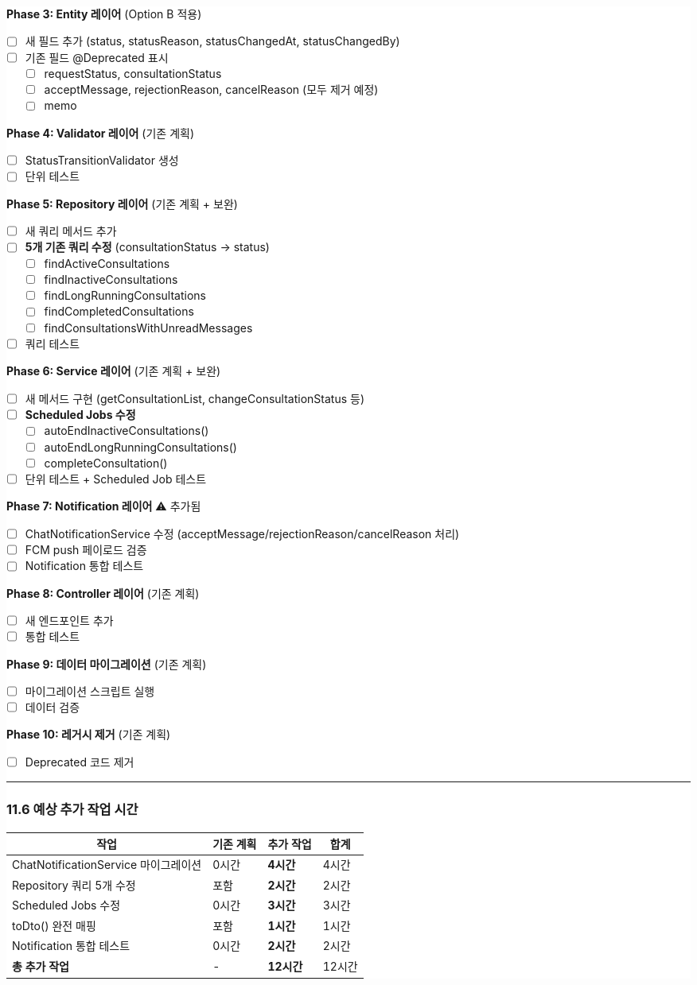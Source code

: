 **Phase 3: Entity 레이어** (Option B 적용)
- [ ] 새 필드 추가 (status, statusReason, statusChangedAt, statusChangedBy)
- [ ] 기존 필드 @Deprecated 표시
  - [ ] requestStatus, consultationStatus
  - [ ] acceptMessage, rejectionReason, cancelReason (모두 제거 예정)
  - [ ] memo

**Phase 4: Validator 레이어** (기존 계획)
- [ ] StatusTransitionValidator 생성
- [ ] 단위 테스트

**Phase 5: Repository 레이어** (기존 계획 + 보완)
- [ ] 새 쿼리 메서드 추가
- [ ] **5개 기존 쿼리 수정** (consultationStatus → status)
  - [ ] findActiveConsultations
  - [ ] findInactiveConsultations
  - [ ] findLongRunningConsultations
  - [ ] findCompletedConsultations
  - [ ] findConsultationsWithUnreadMessages
- [ ] 쿼리 테스트

**Phase 6: Service 레이어** (기존 계획 + 보완)
- [ ] 새 메서드 구현 (getConsultationList, changeConsultationStatus 등)
- [ ] **Scheduled Jobs 수정**
  - [ ] autoEndInactiveConsultations()
  - [ ] autoEndLongRunningConsultations()
  - [ ] completeConsultation()
- [ ] 단위 테스트 + Scheduled Job 테스트

**Phase 7: Notification 레이어** ⚠️ 추가됨
- [ ] ChatNotificationService 수정 (acceptMessage/rejectionReason/cancelReason 처리)
- [ ] FCM push 페이로드 검증
- [ ] Notification 통합 테스트

**Phase 8: Controller 레이어** (기존 계획)
- [ ] 새 엔드포인트 추가
- [ ] 통합 테스트

**Phase 9: 데이터 마이그레이션** (기존 계획)
- [ ] 마이그레이션 스크립트 실행
- [ ] 데이터 검증

**Phase 10: 레거시 제거** (기존 계획)
- [ ] Deprecated 코드 제거

---

### 11.6 예상 추가 작업 시간

| 작업 | 기존 계획 | 추가 작업 | 합계 |
|------|----------|----------|------|
| ChatNotificationService 마이그레이션 | 0시간 | **4시간** | 4시간 |
| Repository 쿼리 5개 수정 | 포함 | **2시간** | 2시간 |
| Scheduled Jobs 수정 | 0시간 | **3시간** | 3시간 |
| toDto() 완전 매핑 | 포함 | **1시간** | 1시간 |
| Notification 통합 테스트 | 0시간 | **2시간** | 2시간 |
| **총 추가 작업** | - | **12시간** | 12시간 |
